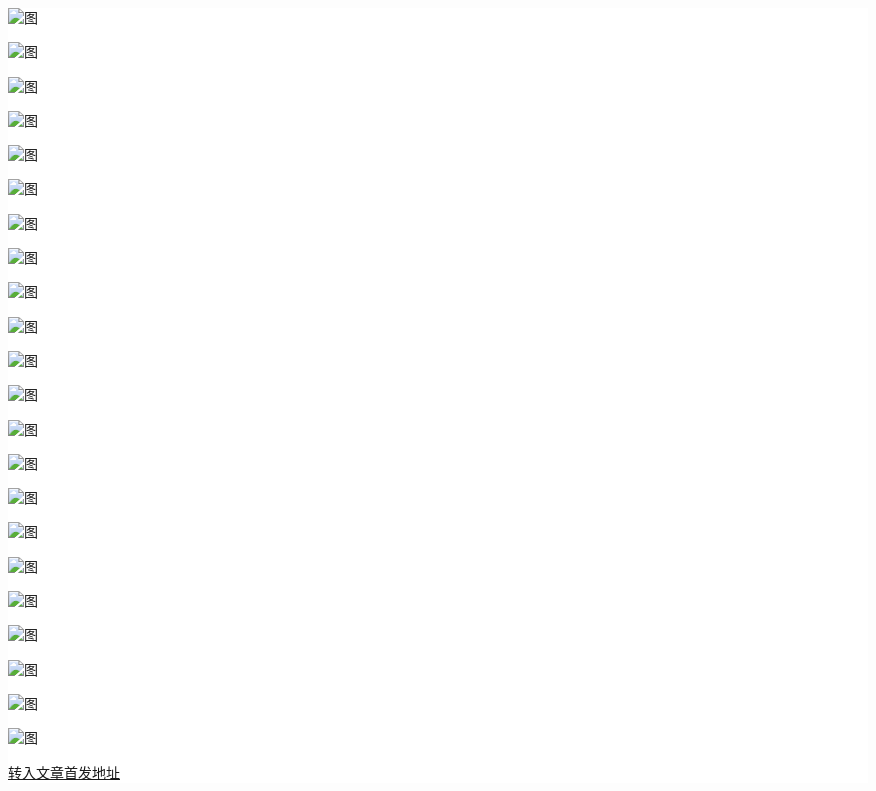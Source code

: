 ![图](http://news.nankai.edu.cn/ywsd/system/2022/02/21/u)

![图](http://news.nankai.edu.cn/ywsd/system/2022/02/21/d)

![图](http://news.nankai.edu.cn/ywsd/system/2022/02/21/e)

![图](http://news.nankai.edu.cn/ywsd/system/2022/02/21/)

![图](http://news.nankai.edu.cn/ywsd/system/2022/02/21/i)

![图](http://news.nankai.edu.cn/ywsd/system/2022/02/21/a)

![图](http://news.nankai.edu.cn/ywsd/system/2022/02/21/k)

![图](http://news.nankai.edu.cn/ywsd/system/2022/02/21/n)

![图](http://news.nankai.edu.cn/ywsd/system/2022/02/21/a)

![图](http://news.nankai.edu.cn/ywsd/system/2022/02/21/n)

![图](http://news.nankai.edu.cn/ywsd/system/2022/02/21/)

![图](http://news.nankai.edu.cn/ywsd/system/2022/02/21/s)

![图](http://news.nankai.edu.cn/ywsd/system/2022/02/21/w)

![图](http://news.nankai.edu.cn/ywsd/system/2022/02/21/e)

![图](http://news.nankai.edu.cn/ywsd/system/2022/02/21/n)

![图](http://news.nankai.edu.cn/)

![图](http://news.nankai.edu.cn/)

![图](http://news.nankai.edu.cn/ywsd/system/2022/02/21/:)

![图](http://news.nankai.edu.cn/ywsd/system/2022/02/21/p)

![图](http://news.nankai.edu.cn/ywsd/system/2022/02/21/t)

![图](http://news.nankai.edu.cn/ywsd/system/2022/02/21/t)

![图](http://news.nankai.edu.cn/ywsd/system/2022/02/21/h)

[转入文章首发地址](http://news.nankai.edu.cn/ywsd/system/2022/02/21/030050334.shtml)